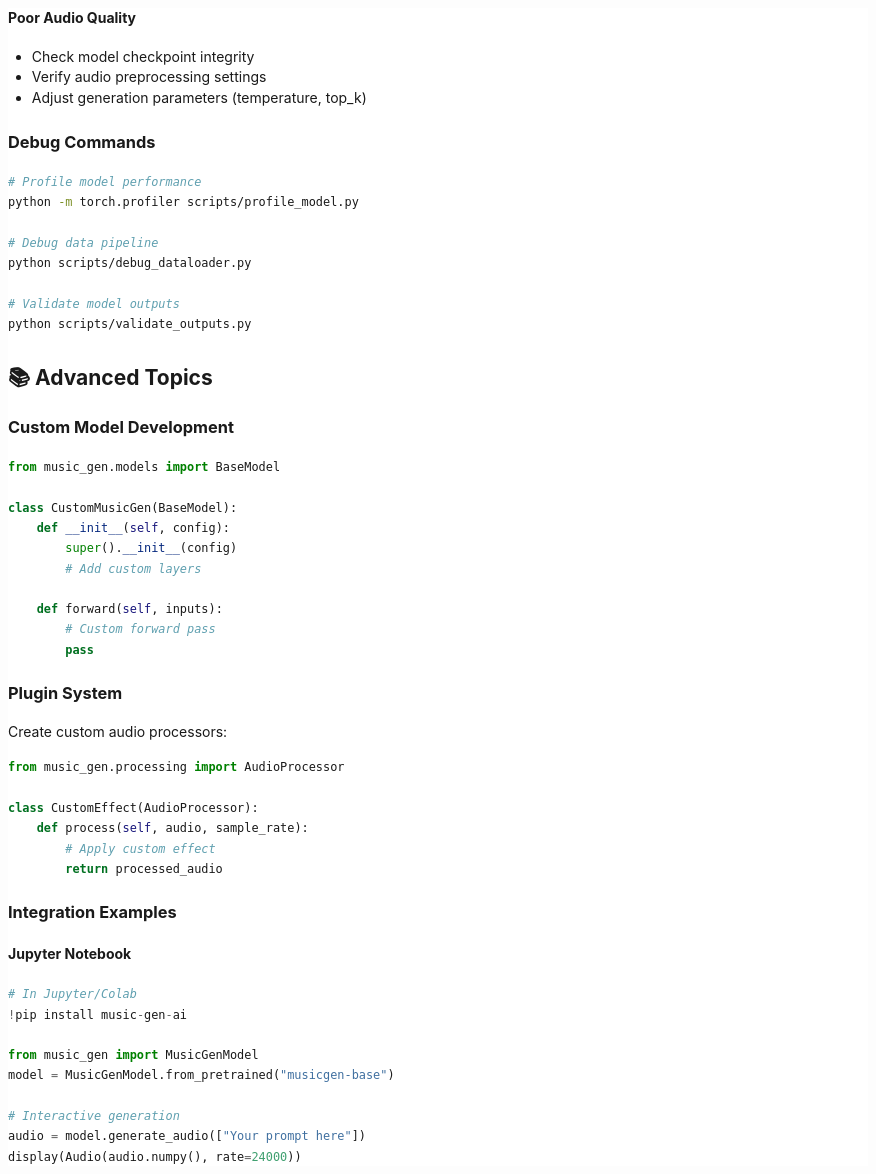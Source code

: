 #### Poor Audio Quality
- Check model checkpoint integrity
- Verify audio preprocessing settings
- Adjust generation parameters (temperature, top_k)

### Debug Commands

```bash
# Profile model performance
python -m torch.profiler scripts/profile_model.py

# Debug data pipeline
python scripts/debug_dataloader.py

# Validate model outputs
python scripts/validate_outputs.py
```

## 📚 Advanced Topics

### Custom Model Development

```python
from music_gen.models import BaseModel

class CustomMusicGen(BaseModel):
    def __init__(self, config):
        super().__init__(config)
        # Add custom layers
        
    def forward(self, inputs):
        # Custom forward pass
        pass
```

### Plugin System

Create custom audio processors:

```python
from music_gen.processing import AudioProcessor

class CustomEffect(AudioProcessor):
    def process(self, audio, sample_rate):
        # Apply custom effect
        return processed_audio
```

### Integration Examples

#### Jupyter Notebook
```python
# In Jupyter/Colab
!pip install music-gen-ai

from music_gen import MusicGenModel
model = MusicGenModel.from_pretrained("musicgen-base")

# Interactive generation
audio = model.generate_audio(["Your prompt here"])
display(Audio(audio.numpy(), rate=24000))
```
